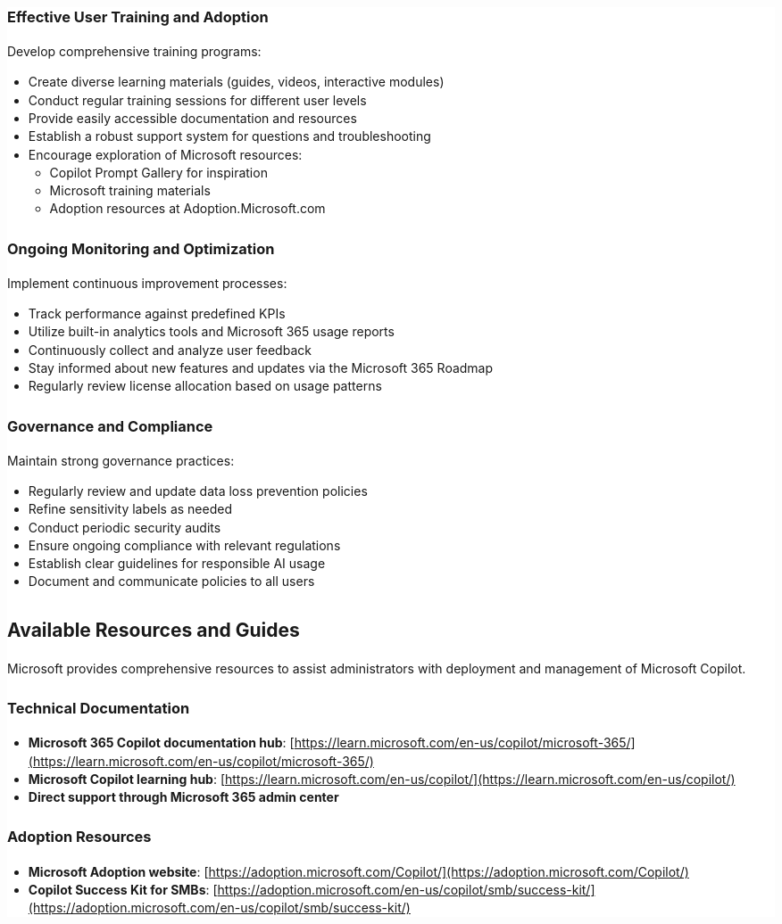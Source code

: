### Effective User Training and Adoption

Develop comprehensive training programs:

- Create diverse learning materials (guides, videos, interactive modules)
- Conduct regular training sessions for different user levels
- Provide easily accessible documentation and resources
- Establish a robust support system for questions and troubleshooting
- Encourage exploration of Microsoft resources:
  - Copilot Prompt Gallery for inspiration
  - Microsoft training materials
  - Adoption resources at Adoption.Microsoft.com

### Ongoing Monitoring and Optimization

Implement continuous improvement processes:

- Track performance against predefined KPIs
- Utilize built-in analytics tools and Microsoft 365 usage reports
- Continuously collect and analyze user feedback
- Stay informed about new features and updates via the Microsoft 365 Roadmap
- Regularly review license allocation based on usage patterns

### Governance and Compliance

Maintain strong governance practices:

- Regularly review and update data loss prevention policies
- Refine sensitivity labels as needed
- Conduct periodic security audits
- Ensure ongoing compliance with relevant regulations
- Establish clear guidelines for responsible AI usage
- Document and communicate policies to all users

## Available Resources and Guides

Microsoft provides comprehensive resources to assist administrators with deployment and management of Microsoft Copilot.

### Technical Documentation

- **Microsoft 365 Copilot documentation hub**: [https://learn.microsoft.com/en-us/copilot/microsoft-365/](https://learn.microsoft.com/en-us/copilot/microsoft-365/)
- **Microsoft Copilot learning hub**: [https://learn.microsoft.com/en-us/copilot/](https://learn.microsoft.com/en-us/copilot/)
- **Direct support through Microsoft 365 admin center**

### Adoption Resources

- **Microsoft Adoption website**: [https://adoption.microsoft.com/Copilot/](https://adoption.microsoft.com/Copilot/)
- **Copilot Success Kit for SMBs**: [https://adoption.microsoft.com/en-us/copilot/smb/success-kit/](https://adoption.microsoft.com/en-us/copilot/smb/success-kit/)
